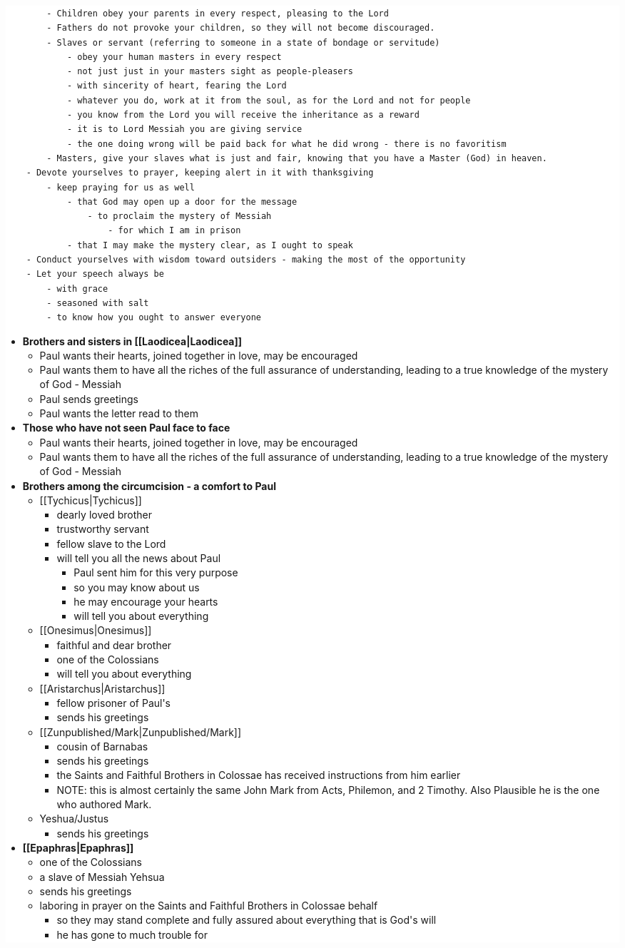             - Children obey your parents in every respect, pleasing to the Lord
            - Fathers do not provoke your children, so they will not become discouraged.
            - Slaves or servant (referring to someone in a state of bondage or servitude)
                - obey your human masters in every respect
                - not just just in your masters sight as people-pleasers
                - with sincerity of heart, fearing the Lord
                - whatever you do, work at it from the soul, as for the Lord and not for people
                - you know from the Lord you will receive the inheritance as a reward
                - it is to Lord Messiah you are giving service
                - the one doing wrong will be paid back for what he did wrong - there is no favoritism
            - Masters, give your slaves what is just and fair, knowing that you have a Master (God) in heaven.
        - Devote yourselves to prayer, keeping alert in it with thanksgiving
            - keep praying for us as well
                - that God may open up a door for the message
                    - to proclaim the mystery of Messiah
                        - for which I am in prison
                - that I may make the mystery clear, as I ought to speak
        - Conduct yourselves with wisdom toward outsiders - making the most of the opportunity
        - Let your speech always be
            - with grace
            - seasoned with salt
            - to know how you ought to answer everyone
- **Brothers and sisters in [[Laodicea\|Laodicea]]** 
    - Paul wants their hearts, joined together in love, may be encouraged
    - Paul wants them to have all the riches of the full assurance of understanding, leading to a true knowledge of the mystery of God - Messiah
    - Paul sends greetings
    - Paul wants the letter read to them
- **Those who have not seen Paul face to face**
    - Paul wants their hearts, joined together in love, may be encouraged
    - Paul wants them to have all the riches of the full assurance of understanding, leading to a true knowledge of the mystery of God - Messiah
- **Brothers among the circumcision - a comfort to Paul**
    - [[Tychicus\|Tychicus]]
        - dearly loved brother
        - trustworthy servant
        - fellow slave to the Lord
        - will tell you all the news about Paul
            - Paul sent him for this very purpose
            - so you may know about us
            - he may encourage your hearts
            - will tell you about everything
    - [[Onesimus\|Onesimus]]
        - faithful and dear brother
        - one of the Colossians
        - will tell you about everything
    - [[Aristarchus\|Aristarchus]]
        - fellow prisoner of Paul's
        - sends his greetings
    - [[Zunpublished/Mark\|Zunpublished/Mark]]
        - cousin of Barnabas
        - sends his greetings
        - the Saints and Faithful Brothers in Colossae has received instructions from him earlier
        - NOTE: this is almost certainly the same John Mark from Acts, Philemon, and 2 Timothy. Also Plausible he is the one who authored Mark.
    - Yeshua/Justus
        - sends his greetings
- **[[Epaphras\|Epaphras]]**
    - one of the Colossians
    - a slave of Messiah Yehsua
    - sends his greetings
    - laboring in prayer on the Saints and Faithful Brothers in Colossae behalf
        - so they may stand complete and fully assured about everything that is God's will
        - he has gone to much trouble for